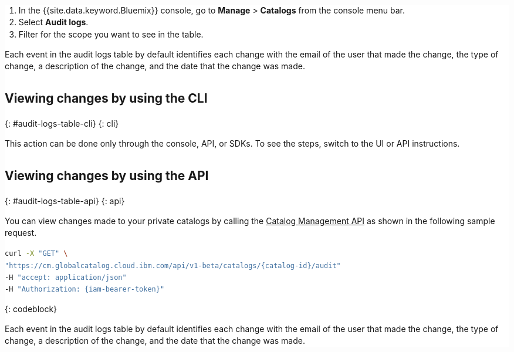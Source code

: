 1. In the {{site.data.keyword.Bluemix}} console, go to **Manage** > **Catalogs** from the console menu bar.
2. Select **Audit logs**.
3. Filter for the scope you want to see in the table.

Each event in the audit logs table by default identifies each change with the email of the user that made the change, the type of change, a description of the change, and the date that the change was made.

## Viewing changes by using the CLI
{: #audit-logs-table-cli}
{: cli}

This action can be done only through the console, API, or SDKs. To see the steps, switch to the UI or API instructions.

## Viewing changes by using the API
{: #audit-logs-table-api}
{: api}

You can view changes made to your private catalogs by calling the [Catalog Management API](https://cloud.ibm.com/apidocs/resource-catalog/private-catalog#get-catalog-audit) as shown in the following sample request.

```bash
curl -X "GET" \
"https://cm.globalcatalog.cloud.ibm.com/api/v1-beta/catalogs/{catalog-id}/audit"
-H "accept: application/json"
-H "Authorization: {iam-bearer-token}"
```
{: codeblock}

Each event in the audit logs table by default identifies each change with the email of the user that made the change, the type of change, a description of the change, and the date that the change was made.
